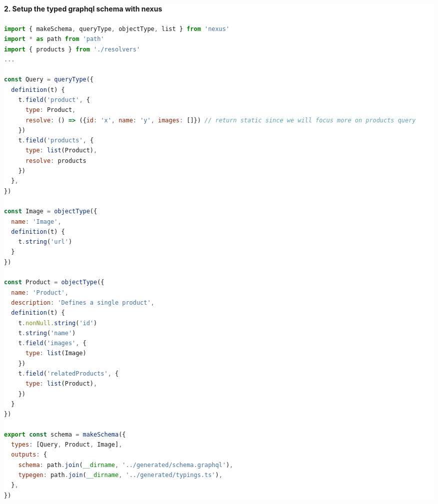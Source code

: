 #### 2. Setup the typed graphql schema with nexus

```javascript
import { makeSchema, queryType, objectType, list } from 'nexus'
import * as path from 'path'
import { products } from './resolvers'
...

const Query = queryType({
  definition(t) {
    t.field('product', {
      type: Product,
      resolve: () => ({id: 'x', name: 'y', images: []}) // return static since we will focus more on products query
    })
    t.field('products', {
      type: list(Product),
      resolve: products
    })
  },
})

const Image = objectType({
  name: 'Image',
  definition(t) {
    t.string('url')
  }
})

const Product = objectType({
  name: 'Product',
  description: 'Defines a single product',
  definition(t) {
    t.nonNull.string('id')
    t.string('name')
    t.field('images', {
      type: list(Image)
    })
    t.field('relatedProducts', {
      type: list(Product),
    })
  }
})

export const schema = makeSchema({
  types: [Query, Product, Image],
  outputs: {
    schema: path.join(__dirname, '../generated/schema.graphql'),
    typegen: path.join(__dirname, '../generated/typings.ts'),
  },
})

```

